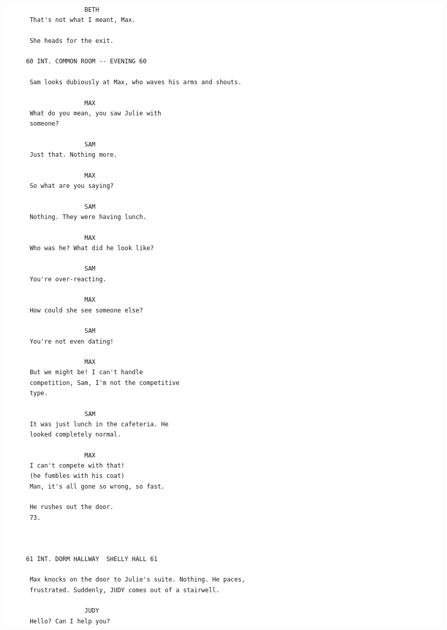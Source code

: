                           BETH
           That's not what I meant, Max.
                         
           She heads for the exit.
                         
          60 INT. COMMON ROOM -- EVENING 60
                         
           Sam looks dubiously at Max, who waves his arms and shouts.
                         
                          MAX
           What do you mean, you saw Julie with
           someone?
                         
                          SAM
           Just that. Nothing more.
                         
                          MAX
           So what are you saying?
                         
                          SAM
           Nothing. They were having lunch.
                         
                          MAX
           Who was he? What did he look like?
                         
                          SAM
           You're over-reacting.
                         
                          MAX
           How could she see someone else?
                         
                          SAM
           You're not even dating!
                         
                          MAX
           But we might be! I can't handle
           competition, Sam, I'm not the competitive
           type.
                         
                          SAM
           It was just lunch in the cafeteria. He
           looked completely normal.
                         
                          MAX
           I can't compete with that!
           (he fumbles with his coat)
           Man, it's all gone so wrong, so fast.
                         
           He rushes out the door.
           73.
                         
                         
                         
          61 INT. DORM HALLWAY ­ SHELLY HALL 61
                         
           Max knocks on the door to Julie's suite. Nothing. He paces,
           frustrated. Suddenly, JUDY comes out of a stairwell.
                         
                          JUDY
           Hello? Can I help you?
                         